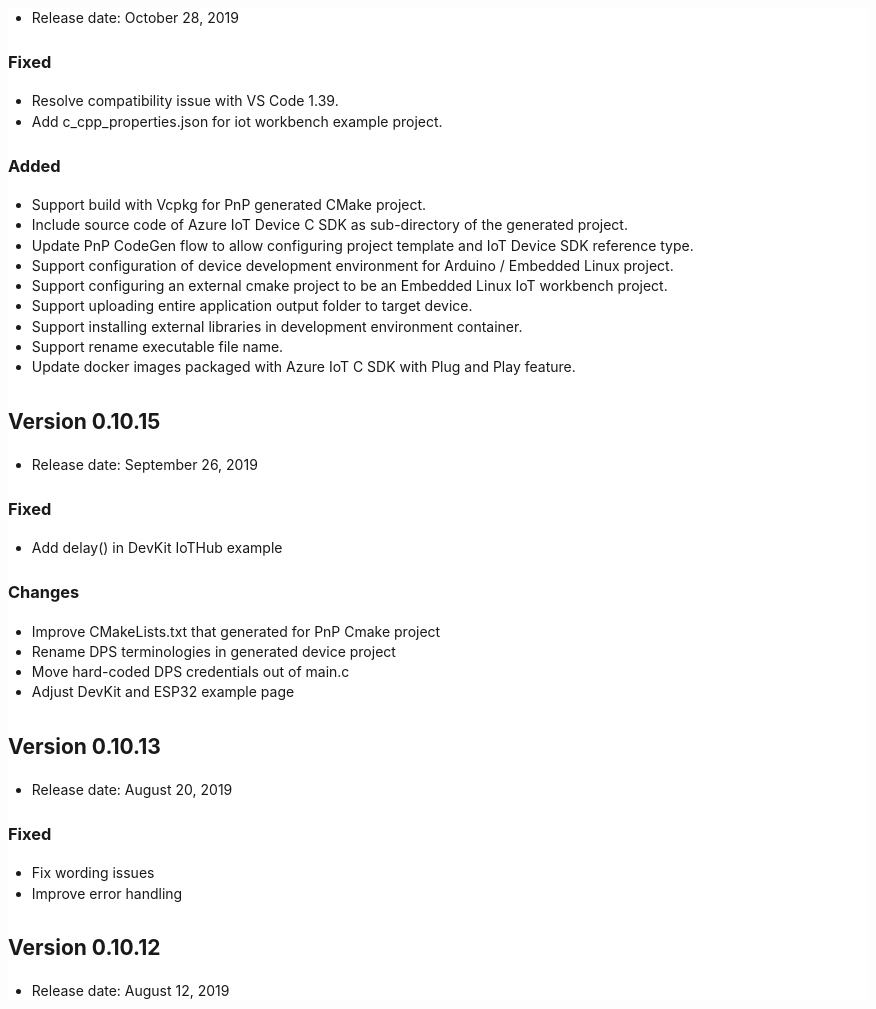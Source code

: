 -   Release date: October 28, 2019

### Fixed

-   Resolve compatibility issue with VS Code 1.39.
-   Add c_cpp_properties.json for iot workbench example project.

### Added

-   Support build with Vcpkg for PnP generated CMake project.
-   Include source code of Azure IoT Device C SDK as sub-directory of the
    generated project.
-   Update PnP CodeGen flow to allow configuring project template and IoT Device
    SDK reference type.
-   Support configuration of device development environment for Arduino /
    Embedded Linux project.
-   Support configuring an external cmake project to be an Embedded Linux IoT
    workbench project.
-   Support uploading entire application output folder to target device.
-   Support installing external libraries in development environment container.
-   Support rename executable file name.
-   Update docker images packaged with Azure IoT C SDK with Plug and Play
    feature.

## Version 0.10.15

-   Release date: September 26, 2019

### Fixed

-   Add delay() in DevKit IoTHub example

### Changes

-   Improve CMakeLists.txt that generated for PnP Cmake project
-   Rename DPS terminologies in generated device project
-   Move hard-coded DPS credentials out of main.c
-   Adjust DevKit and ESP32 example page

## Version 0.10.13

-   Release date: August 20, 2019

### Fixed

-   Fix wording issues
-   Improve error handling

## Version 0.10.12

-   Release date: August 12, 2019
